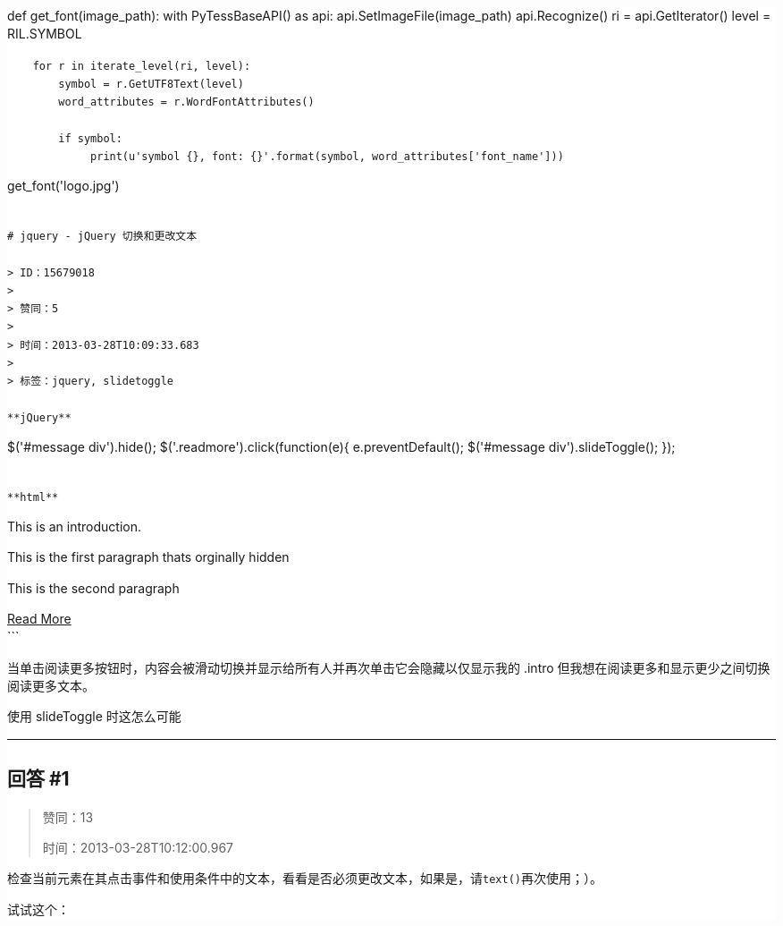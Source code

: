 def get_font(image_path):
    with PyTessBaseAPI() as api:
        api.SetImageFile(image_path)
        api.Recognize()
        ri = api.GetIterator()
        level = RIL.SYMBOL

        for r in iterate_level(ri, level):
            symbol = r.GetUTF8Text(level)
            word_attributes = r.WordFontAttributes()

            if symbol:
                 print(u'symbol {}, font: {}'.format(symbol, word_attributes['font_name']))

  get_font('logo.jpg') 
```

# jquery - jQuery 切换和更改文本

> ID：15679018
> 
> 赞同：5
> 
> 时间：2013-03-28T10:09:33.683
> 
> 标签：jquery, slidetoggle

**jQuery**

```
$('#message div').hide();
    $('.readmore').click(function(e){
        e.preventDefault();
        $('#message div').slideToggle();
    }); 
```

**html**

```
<div id="message">
    <p class="intro">This is an introduction.</p>
            <div>
            <p>This is the first paragraph thats orginally hidden</p>
        <p>This is the second paragraph</p>
            </div>
            <a href="#" class="readmore">Read More</a>
        </div><!--message--> 
```

当单击阅读更多按钮时，内容会被滑动切换并显示给所有人并再次单击它会隐藏以仅显示我的 .intro 但我想在阅读更多和显示更少之间切换阅读更多文本。

使用 slideToggle 时这怎么可能

* * *

## 回答 #1

> 赞同：13
> 
> 时间：2013-03-28T10:12:00.967

检查当前元素在其点击事件和使用条件中的文本，看看是否必须更改文本，如果是，请`text()`再次使用；）。

试试这个：

```